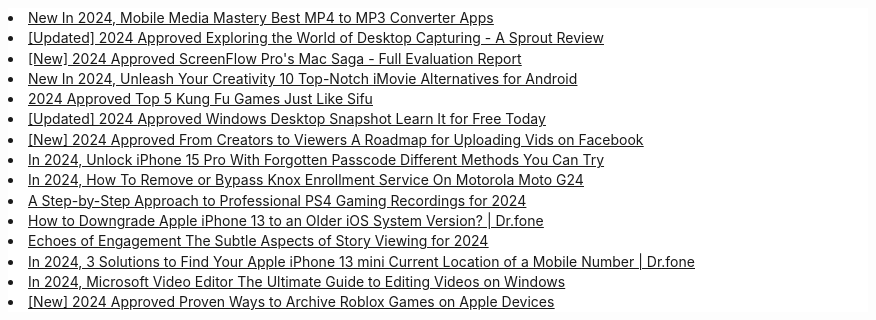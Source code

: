 <li><a href="https://ai-driven-video-production.techidaily.com/new-in-2024-mobile-media-mastery-best-mp4-to-mp3-converter-apps/"><u>New In 2024, Mobile Media Mastery Best MP4 to MP3 Converter Apps</u></a></li>
<li><a href="https://remote-screen-capture.techidaily.com/updated-2024-approved-exploring-the-world-of-desktop-capturing-a-sprout-review/"><u>[Updated] 2024 Approved  Exploring the World of Desktop Capturing - A Sprout Review</u></a></li>
<li><a href="https://video-capture.techidaily.com/new-2024-approved-screenflow-pros-mac-saga-full-evaluation-report/"><u>[New] 2024 Approved  ScreenFlow Pro's Mac Saga - Full Evaluation Report</u></a></li>
<li><a href="https://smart-video-editing.techidaily.com/new-in-2024-unleash-your-creativity-10-top-notch-imovie-alternatives-for-android/"><u>New In 2024, Unleash Your Creativity 10 Top-Notch iMovie Alternatives for Android</u></a></li>
<li><a href="https://on-screen-recording.techidaily.com/2024-approved-top-5-kung-fu-games-just-like-sifu/"><u>2024 Approved  Top 5 Kung Fu Games Just Like Sifu</u></a></li>
<li><a href="https://screen-mirroring-recording.techidaily.com/updated-2024-approved-windows-desktop-snapshot-learn-it-for-free-today/"><u>[Updated] 2024 Approved  Windows Desktop Snapshot  Learn It for Free Today</u></a></li>
<li><a href="https://facebook-video-content.techidaily.com/new-2024-approved-from-creators-to-viewers-a-roadmap-for-uploading-vids-on-facebook/"><u>[New] 2024 Approved  From Creators to Viewers  A Roadmap for Uploading Vids on Facebook</u></a></li>
<li><a href="https://ios-unlock.techidaily.com/in-2024-unlock-iphone-15-pro-with-forgotten-passcode-different-methods-you-can-try-by-drfone-ios/"><u>In 2024, Unlock iPhone 15 Pro With Forgotten Passcode Different Methods You Can Try</u></a></li>
<li><a href="https://easy-unlock-android.techidaily.com/in-2024-how-to-remove-or-bypass-knox-enrollment-service-on-motorola-moto-g24-by-drfone-android/"><u>In 2024, How To Remove or Bypass Knox Enrollment Service On Motorola Moto G24</u></a></li>
<li><a href="https://desktop-recording.techidaily.com/a-step-by-step-approach-to-professional-ps4-gaming-recordings-for-2024/"><u>A Step-by-Step Approach to Professional PS4 Gaming Recordings for 2024</u></a></li>
<li><a href="https://techidaily.com/how-to-downgrade-apple-iphone-13-to-an-older-ios-system-version-drfone-by-drfone-ios-system-repair-ios-system-repair/"><u>How to Downgrade Apple iPhone 13 to an Older iOS System Version? | Dr.fone</u></a></li>
<li><a href="https://instagram-video-files.techidaily.com/echoes-of-engagement-the-subtle-aspects-of-story-viewing-for-2024/"><u>Echoes of Engagement  The Subtle Aspects of Story Viewing for 2024</u></a></li>
<li><a href="https://ios-location-track.techidaily.com/in-2024-3-solutions-to-find-your-apple-iphone-13-mini-current-location-of-a-mobile-number-drfone-by-drfone-virtual-ios/"><u>In 2024, 3 Solutions to Find Your Apple iPhone 13 mini Current Location of a Mobile Number | Dr.fone</u></a></li>
<li><a href="https://video-creation-software.techidaily.com/in-2024-microsoft-video-editor-the-ultimate-guide-to-editing-videos-on-windows/"><u>In 2024, Microsoft Video Editor The Ultimate Guide to Editing Videos on Windows</u></a></li>
<li><a href="https://video-capture.techidaily.com/new-2024-approved-proven-ways-to-archive-roblox-games-on-apple-devices/"><u>[New] 2024 Approved  Proven Ways to Archive Roblox Games on Apple Devices</u></a></li>
</ul></div>

